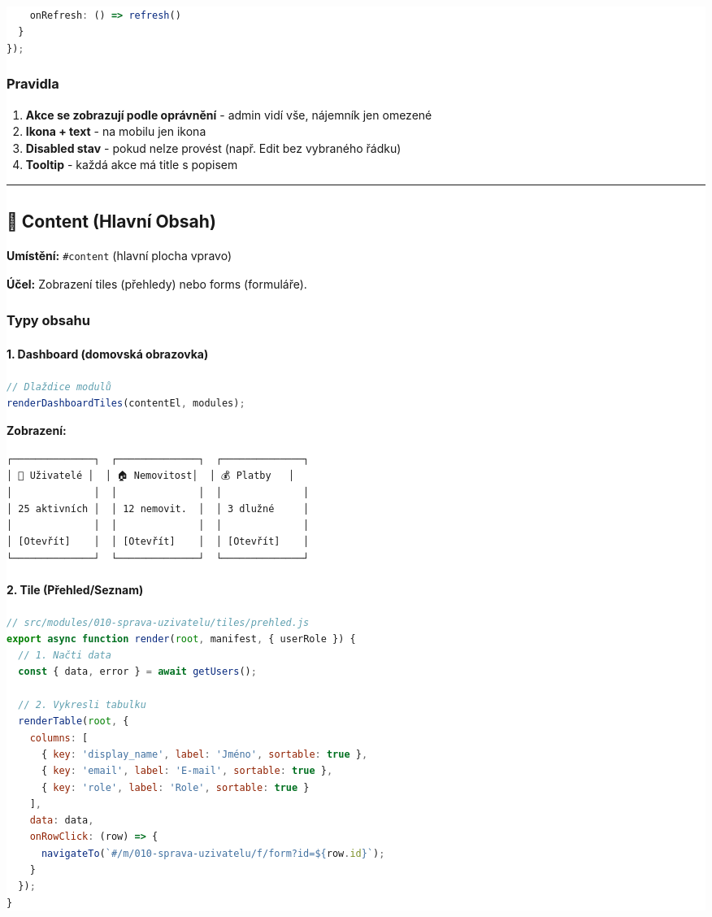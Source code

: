 ```javascript
    onRefresh: () => refresh()
  }
});
```

### Pravidla

1. **Akce se zobrazují podle oprávnění** - admin vidí vše, nájemník jen omezené
2. **Ikona + text** - na mobilu jen ikona
3. **Disabled stav** - pokud nelze provést (např. Edit bez vybraného řádku)
4. **Tooltip** - každá akce má title s popisem

---

## 📄 Content (Hlavní Obsah)

**Umístění:** `#content` (hlavní plocha vpravo)

**Účel:** Zobrazení tiles (přehledy) nebo forms (formuláře).

### Typy obsahu

#### 1. Dashboard (domovská obrazovka)

```javascript
// Dlaždice modulů
renderDashboardTiles(contentEl, modules);
```

**Zobrazení:**
```
┌──────────────┐  ┌──────────────┐  ┌──────────────┐
│ 👥 Uživatelé │  │ 🏠 Nemovitost│  │ 💰 Platby   │
│              │  │              │  │              │
│ 25 aktivních │  │ 12 nemovit.  │  │ 3 dlužné     │
│              │  │              │  │              │
│ [Otevřít]    │  │ [Otevřít]    │  │ [Otevřít]    │
└──────────────┘  └──────────────┘  └──────────────┘
```

#### 2. Tile (Přehled/Seznam)

```javascript
// src/modules/010-sprava-uzivatelu/tiles/prehled.js
export async function render(root, manifest, { userRole }) {
  // 1. Načti data
  const { data, error } = await getUsers();
  
  // 2. Vykresli tabulku
  renderTable(root, {
    columns: [
      { key: 'display_name', label: 'Jméno', sortable: true },
      { key: 'email', label: 'E-mail', sortable: true },
      { key: 'role', label: 'Role', sortable: true }
    ],
    data: data,
    onRowClick: (row) => {
      navigateTo(`#/m/010-sprava-uzivatelu/f/form?id=${row.id}`);
    }
  });
}
```
